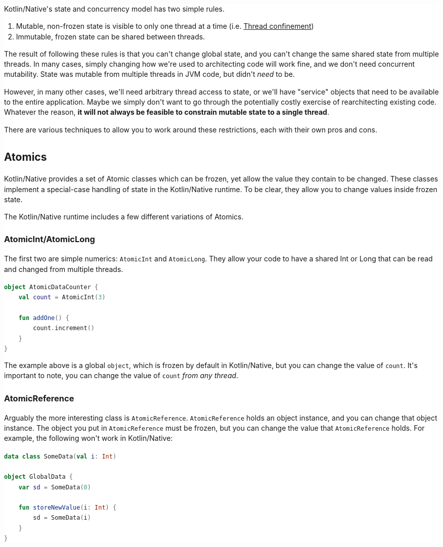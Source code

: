 [//]: # (title: TODO: KMM Concurrent Mutability)
[//]: # (auxiliary-id: KMM_Concurrent_Mutability)

Kotlin/Native's state and concurrency model has two simple rules.

1. Mutable, non-frozen state is visible to only one thread at a time (i.e. [Thread confinement](https://dzone.com/articles/java-concurrency-thread-confinement))
2. Immutable, frozen state can be shared between threads.

The result of following these rules is that you can't change global state, and you can't change the same shared state from multiple threads. In many cases, simply changing how we're used to architecting code will work fine, and we don't need concurrent mutability. State was mutable from multiple threads in JVM code, but didn't *need* to be.

However, in many other cases, we'll need arbitrary thread access to state, or we'll have "service" objects that need to be available to the entire application. Maybe we simply don't want to go through the potentially costly exercise of rearchitecting existing code. Whatever the reason, **it will not always be feasible to constrain mutable state to a single thread**.

There are various techniques to allow you to work around these restrictions, each with their own pros and cons.

## Atomics

Kotlin/Native provides a set of Atomic classes which can be frozen, yet allow the value they contain to be changed. These classes implement a special-case handling of state in the Kotlin/Native runtime. To be clear, they allow you to change values inside frozen state.

The Kotlin/Native runtime includes a few different variations of Atomics.

### AtomicInt/AtomicLong

The first two are simple numerics: `AtomicInt` and `AtomicLong`. They allow your code to have a shared Int or Long that can be read and changed from multiple threads.

```kotlin
object AtomicDataCounter {
    val count = AtomicInt(3)
  
    fun addOne() {
        count.increment()
    }
}
```

The example above is a global `object`, which is frozen by default in Kotlin/Native, but you can change the value of `count`. It's important to note, you can change the value of `count` *from any thread*.

### AtomicReference

Arguably the more interesting class is `AtomicReference`. `AtomicReference` holds an object instance, and you can change that object instance. The object you put in `AtomicReference` must be frozen, but you can change the value that `AtomicReference` holds. For example, the following won't work in Kotlin/Native:

```kotlin
data class SomeData(val i: Int)

object GlobalData {
    var sd = SomeData(0)

    fun storeNewValue(i: Int) {
        sd = SomeData(i)
    }
}
```
